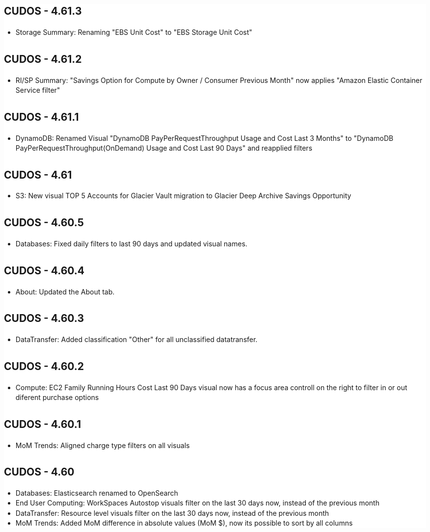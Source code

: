 ## CUDOS - 4.61.3

* Storage Summary: Renaming "EBS Unit Cost" to "EBS Storage Unit Cost"

## CUDOS - 4.61.2

* RI/SP Summary: "Savings Option for Compute by Owner / Consumer Previous Month" now applies "Amazon Elastic Container Service filter" 

## CUDOS - 4.61.1

* DynamoDB: Renamed Visual "DynamoDB PayPerRequestThroughput Usage and Cost Last 3 Months" to "DynamoDB PayPerRequestThroughput(OnDemand) Usage and Cost Last 90 Days" and reapplied filters
 
## CUDOS - 4.61

* S3: New visual TOP 5 Accounts for Glacier Vault migration to Glacier Deep Archive Savings Opportunity 

## CUDOS - 4.60.5

* Databases: Fixed daily filters to last 90 days and updated visual names. 

## CUDOS - 4.60.4

* About: Updated the About tab. 

## CUDOS - 4.60.3

* DataTransfer: Added classification "Other" for all unclassified datatransfer. 

## CUDOS - 4.60.2

* Compute: EC2 Family Running Hours Cost Last 90 Days visual now has a focus area controll on the right to filter in or out diferent purchase options

## CUDOS - 4.60.1

* MoM Trends: Aligned charge type filters on all visuals 

## CUDOS - 4.60

* Databases: Elasticsearch renamed to OpenSearch
* End User Computing: WorkSpaces Autostop visuals filter on the last 30 days now, instead of the previous month
* DataTransfer: Resource level visuals filter on the last 30 days now, instead of the previous month
* MoM Trends: Added MoM difference in absolute values (MoM $), now its possible to sort by all columns
